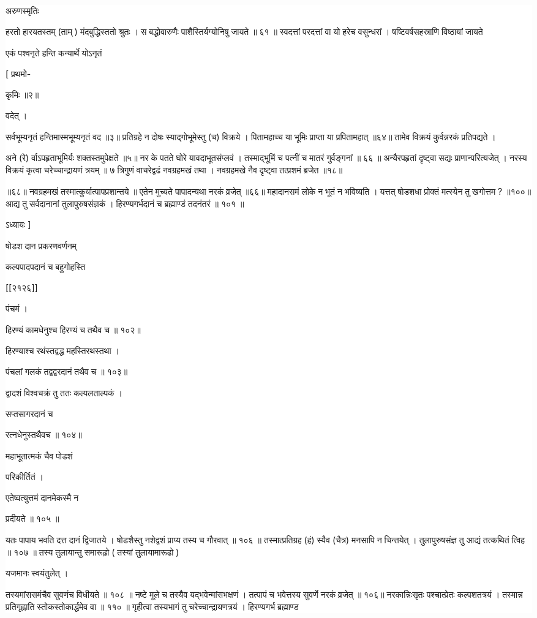 अरुणस्मृतिः 

हरतो हारयतस्तम् (ताम् ) मंदबुद्धिस्ततो श्रुतः । स बद्धोवारुणैः पाशैस्तिर्यग्योनिषु जायते ॥ ६१ ॥ स्वदत्तां परदत्तां वा यो हरेच वसुन्धरां । षष्टिवर्षसहस्राणि विष्ठायां जायते 

एकं पश्वनृते हन्ति कन्यार्थे योऽनृतं 

[ प्रथमो- 

कृमिः ॥२॥ 

वदेत् । 

सर्वभूम्यनृतं हन्तिमास्मभूम्यनृतं वद ॥३॥ प्रतिग्रहे न दोषः स्याद्गोभूमेस्तु (च) विक्रये । पितामहाच्च या भूमिः प्राप्ता या प्रपितामहात् ॥६४॥ तामेव विक्रयं कुर्वन्नरकं प्रतिपद्यते । 

अने (रे) र्वाऽपहृताभूमिर्यः शक्तस्तमुपेक्षते ॥५॥ नर के पतते घोरे यावदाभूतसंप्लवं । तस्माद्भूमिं च पत्नीं च मातरं गुर्वङ्गनां ॥ ६६ ॥ अन्यैरपहृतां दृष्ट्वा सद्यः प्राणान्परित्यजेत् । नरस्य विक्रयं कृत्वा चरेच्चान्द्रायणं त्रयम् ॥ ७ त्रिगुणं वाचरेद्वढं नवग्रहमखं तथा । नवग्रहमखे नैव दृष्ट्वा तत्प्रशमं ब्रजेत ॥१८॥ 

॥६८॥ नवग्रहमखं तस्मात्कुर्यात्पापप्रशान्तये ॥ एतेन मुच्यते पापादन्यथा नरकं व्रजेत् ॥६६॥ महादानसमं लोके न भूतं न भविष्यति । यत्तत् षोडशधा प्रोक्तं मत्स्येन तु खगोत्तम ? ॥१००॥ आद्य तु सर्वदानानां तुलापुरुषसंज्ञकं । हिरण्यगर्भदानं च ब्रह्माण्डं तदनंतरं ॥ १०१ ॥ 

ऽध्यायः ] 

षोडश दान प्रकरणवर्णनम् 

कल्पपादपदानं च बहुगोहस्ति 

[[२१२६]]

पंचमं । 

हिरण्यं कामधेनुश्च हिरण्यं च तथैव च ॥ १०२॥ 

हिरण्याश्च रथंस्तद्वद्ध महस्तिरथस्तथा । 

पंचलां गलकं तद्वद्वरदानं तथैव च ॥ १०३॥ 

द्वादशं विश्वचक्रं तु ततः कल्पलताल्पकं । 

सप्तसागरदानं च 

रत्नधेनुस्तथैवच ॥ १०४॥ 

महाभूतात्मकं चैव पोडशं 

परिकीर्तितं । 

एतेष्वत्युत्तमं दानमेकस्मै न 

प्रदीयते ॥ १०५ ॥ 

यतः पापाय भवति दत्त दानं द्विजातये । षोडशैस्तु नशेद्वशं प्राप्य तस्य च गौरवात् ॥ १०६ ॥ तस्मात्प्रतिग्रह (हं) स्यैव (चैत्र) मनसापि न चिन्तयेत् । तुलापुरुषसंज्ञ तु आद्यं तत्कथितं त्विह ॥ १०७ ॥ तस्य तुलायान्तु समारूढ़ो ( तस्यां तुलायामारूढो ) 

यजमानः स्वयंतुलेत् । 

तस्यमांससमंचैव सुवणंच विधीयते ॥ १०८ ॥ नष्टे मूले च तस्यैव यद्भवेन्मांसभक्षणं । तत्पापं च भवेत्तस्य सुवर्णे नरकं व्रजेत् ॥ १०६॥ नरकान्निःसृतः पश्चात्प्रेतः कल्पशतत्रयं । तस्मान्न प्रतिगृह्णाति स्तोकस्तोकार्द्धमेव वा ॥ ११० ॥ गृहीत्वा तस्यभागं तु चरेच्चान्द्रायणत्रयं । हिरण्यगर्भ ब्रह्माण्ड 
